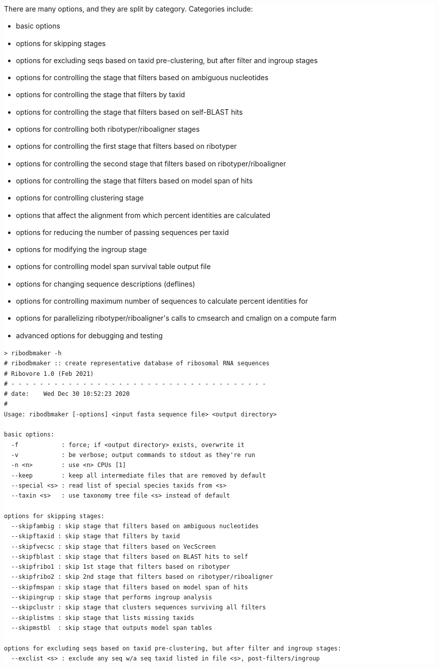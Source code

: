There are many options, and they are split by category. Categories include:

* basic options

* options for skipping stages

* options for excluding seqs based on taxid pre-clustering, but after filter and ingroup stages

* options for controlling the stage that filters based on ambiguous nucleotides

* options for controlling the stage that filters by taxid

* options for controlling the stage that filters based on self-BLAST hits

* options for controlling both ribotyper/riboaligner stages

* options for controlling the first stage that filters based on ribotyper

* options for controlling the second stage that filters based on ribotyper/riboaligner

* options for controlling the stage that filters based on model span of hits

* options for controlling clustering stage

* options that affect the alignment from which percent identities are calculated

* options for reducing the number of passing sequences per taxid

* options for modifying the ingroup stage

* options for controlling model span survival table output file

* options for changing sequence descriptions (deflines)

* options for controlling maximum number of sequences to calculate percent identities for

* options for parallelizing ribotyper/riboaligner's calls to cmsearch and cmalign on a compute farm

* advanced options for debugging and testing

```
> ribodbmaker -h
# ribodbmaker :: create representative database of ribosomal RNA sequences
# Ribovore 1.0 (Feb 2021)
# - - - - - - - - - - - - - - - - - - - - - - - - - - - - - - - - - - - -
# date:    Wed Dec 30 10:52:23 2020
#
Usage: ribodbmaker [-options] <input fasta sequence file> <output directory>

basic options:
  -f            : force; if <output directory> exists, overwrite it
  -v            : be verbose; output commands to stdout as they're run
  -n <n>        : use <n> CPUs [1]
  --keep        : keep all intermediate files that are removed by default
  --special <s> : read list of special species taxids from <s>
  --taxin <s>   : use taxonomy tree file <s> instead of default

options for skipping stages:
  --skipfambig : skip stage that filters based on ambiguous nucleotides
  --skipftaxid : skip stage that filters by taxid
  --skipfvecsc : skip stage that filters based on VecScreen
  --skipfblast : skip stage that filters based on BLAST hits to self
  --skipfribo1 : skip 1st stage that filters based on ribotyper
  --skipfribo2 : skip 2nd stage that filters based on ribotyper/riboaligner
  --skipfmspan : skip stage that filters based on model span of hits
  --skipingrup : skip stage that performs ingroup analysis
  --skipclustr : skip stage that clusters sequences surviving all filters
  --skiplistms : skip stage that lists missing taxids
  --skipmstbl  : skip stage that outputs model span tables

options for excluding seqs based on taxid pre-clustering, but after filter and ingroup stages:
  --exclist <s> : exclude any seq w/a seq taxid listed in file <s>, post-filters/ingroup

```